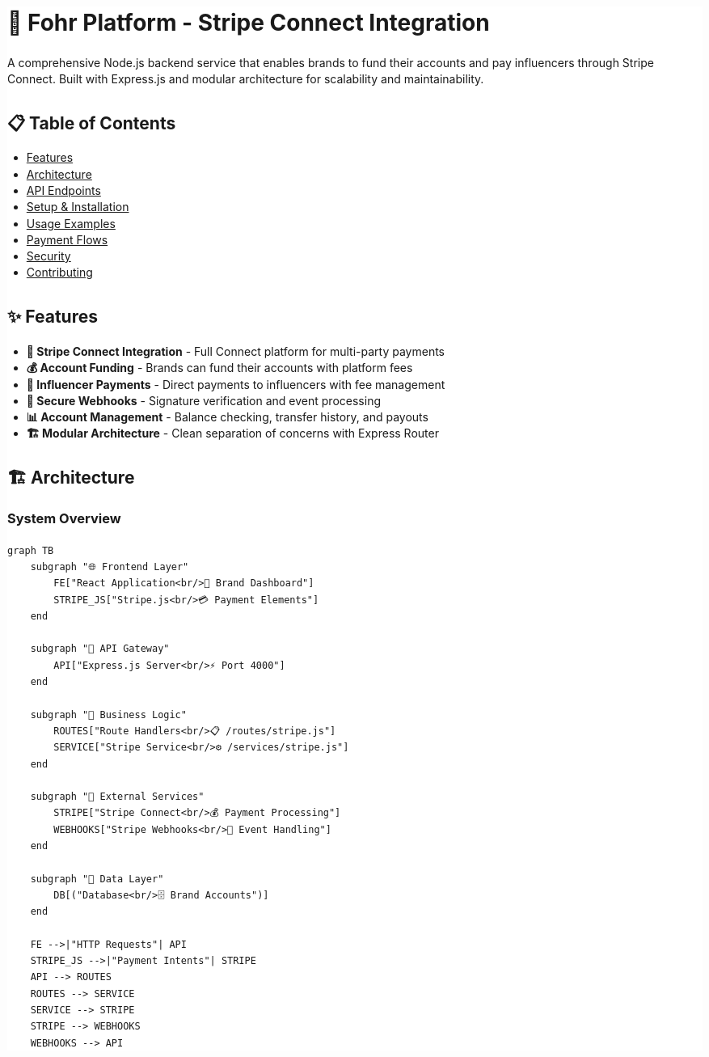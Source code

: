 # 🚀 Fohr Platform - Stripe Connect Integration

A comprehensive Node.js backend service that enables brands to fund their accounts and pay influencers through Stripe Connect. Built with Express.js and modular architecture for scalability and maintainability.

## 📋 Table of Contents

- [Features](#-features)
- [Architecture](#-architecture)
- [API Endpoints](#-api-endpoints)
- [Setup & Installation](#-setup--installation)
- [Usage Examples](#-usage-examples)
- [Payment Flows](#-payment-flows)
- [Security](#-security)
- [Contributing](#-contributing)

## ✨ Features

- **🔗 Stripe Connect Integration** - Full Connect platform for multi-party payments
- **💰 Account Funding** - Brands can fund their accounts with platform fees
- **💸 Influencer Payments** - Direct payments to influencers with fee management
- **🔐 Secure Webhooks** - Signature verification and event processing
- **📊 Account Management** - Balance checking, transfer history, and payouts
- **🏗️ Modular Architecture** - Clean separation of concerns with Express Router

## 🏗️ Architecture

### System Overview

```mermaid
graph TB
    subgraph "🌐 Frontend Layer"
        FE["React Application<br/>📱 Brand Dashboard"]
        STRIPE_JS["Stripe.js<br/>💳 Payment Elements"]
    end

    subgraph "🔗 API Gateway"
        API["Express.js Server<br/>⚡ Port 4000"]
    end

    subgraph "🔧 Business Logic"
        ROUTES["Route Handlers<br/>📋 /routes/stripe.js"]
        SERVICE["Stripe Service<br/>⚙️ /services/stripe.js"]
    end

    subgraph "🏦 External Services"
        STRIPE["Stripe Connect<br/>💰 Payment Processing"]
        WEBHOOKS["Stripe Webhooks<br/>📡 Event Handling"]
    end

    subgraph "💾 Data Layer"
        DB[("Database<br/>🗄️ Brand Accounts")]
    end

    FE -->|"HTTP Requests"| API
    STRIPE_JS -->|"Payment Intents"| STRIPE
    API --> ROUTES
    ROUTES --> SERVICE
    SERVICE --> STRIPE
    STRIPE --> WEBHOOKS
    WEBHOOKS --> API
```